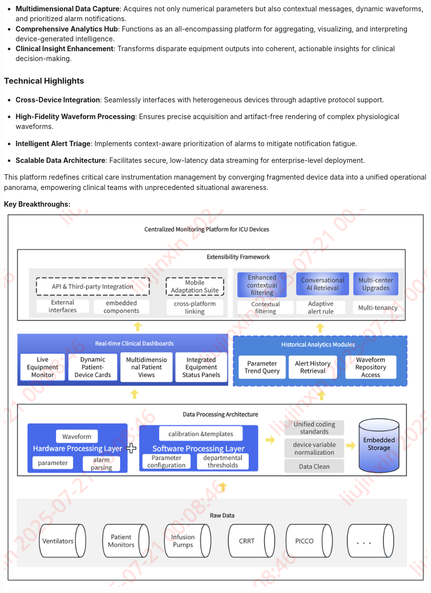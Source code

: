 * **Multidimensional Data Capture**: Acquires not only numerical parameters but also contextual messages, dynamic waveforms, and prioritized alarm notifications.
* **Comprehensive Analytics Hub**: Functions as an all-encompassing platform for aggregating, visualizing, and interpreting device-generated intelligence.
* **Clinical Insight Enhancement**: Transforms disparate equipment outputs into coherent, actionable insights for clinical decision-making.

### Technical Highlights

* **Cross-Device Integration**: Seamlessly interfaces with heterogeneous devices through adaptive protocol support.

* **High-Fidelity Waveform Processing**: Ensures precise acquisition and artifact-free rendering of complex physiological waveforms.
* **Intelligent Alert Triage**: Implements context-aware prioritization of alarms to mitigate notification fatigue.
* **Scalable Data Architecture**: Facilitates secure, low-latency data streaming for enterprise-level deployment.

This platform redefines critical care instrumentation management by converging fragmented device data into a unified operational panorama, empowering clinical teams with unprecedented situational awareness.

**Key Breakthroughs:**
![Devices monitor Framework](../../assets/images/blog/devices/device-data-model.png "Simplified Framework")

